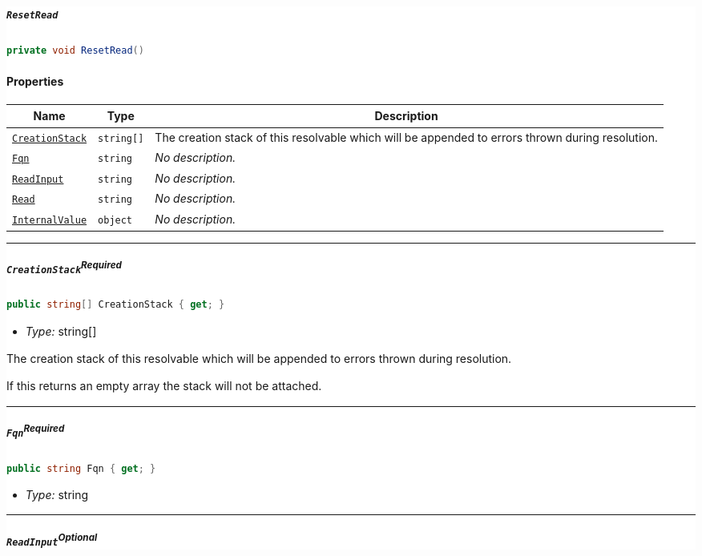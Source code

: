 ##### `ResetRead` <a name="ResetRead" id="@cdktf/provider-azurerm.dataAzurermDatabricksWorkspacePrivateEndpointConnection.DataAzurermDatabricksWorkspacePrivateEndpointConnectionTimeoutsOutputReference.resetRead"></a>

```csharp
private void ResetRead()
```


#### Properties <a name="Properties" id="Properties"></a>

| **Name** | **Type** | **Description** |
| --- | --- | --- |
| <code><a href="#@cdktf/provider-azurerm.dataAzurermDatabricksWorkspacePrivateEndpointConnection.DataAzurermDatabricksWorkspacePrivateEndpointConnectionTimeoutsOutputReference.property.creationStack">CreationStack</a></code> | <code>string[]</code> | The creation stack of this resolvable which will be appended to errors thrown during resolution. |
| <code><a href="#@cdktf/provider-azurerm.dataAzurermDatabricksWorkspacePrivateEndpointConnection.DataAzurermDatabricksWorkspacePrivateEndpointConnectionTimeoutsOutputReference.property.fqn">Fqn</a></code> | <code>string</code> | *No description.* |
| <code><a href="#@cdktf/provider-azurerm.dataAzurermDatabricksWorkspacePrivateEndpointConnection.DataAzurermDatabricksWorkspacePrivateEndpointConnectionTimeoutsOutputReference.property.readInput">ReadInput</a></code> | <code>string</code> | *No description.* |
| <code><a href="#@cdktf/provider-azurerm.dataAzurermDatabricksWorkspacePrivateEndpointConnection.DataAzurermDatabricksWorkspacePrivateEndpointConnectionTimeoutsOutputReference.property.read">Read</a></code> | <code>string</code> | *No description.* |
| <code><a href="#@cdktf/provider-azurerm.dataAzurermDatabricksWorkspacePrivateEndpointConnection.DataAzurermDatabricksWorkspacePrivateEndpointConnectionTimeoutsOutputReference.property.internalValue">InternalValue</a></code> | <code>object</code> | *No description.* |

---

##### `CreationStack`<sup>Required</sup> <a name="CreationStack" id="@cdktf/provider-azurerm.dataAzurermDatabricksWorkspacePrivateEndpointConnection.DataAzurermDatabricksWorkspacePrivateEndpointConnectionTimeoutsOutputReference.property.creationStack"></a>

```csharp
public string[] CreationStack { get; }
```

- *Type:* string[]

The creation stack of this resolvable which will be appended to errors thrown during resolution.

If this returns an empty array the stack will not be attached.

---

##### `Fqn`<sup>Required</sup> <a name="Fqn" id="@cdktf/provider-azurerm.dataAzurermDatabricksWorkspacePrivateEndpointConnection.DataAzurermDatabricksWorkspacePrivateEndpointConnectionTimeoutsOutputReference.property.fqn"></a>

```csharp
public string Fqn { get; }
```

- *Type:* string

---

##### `ReadInput`<sup>Optional</sup> <a name="ReadInput" id="@cdktf/provider-azurerm.dataAzurermDatabricksWorkspacePrivateEndpointConnection.DataAzurermDatabricksWorkspacePrivateEndpointConnectionTimeoutsOutputReference.property.readInput"></a>

